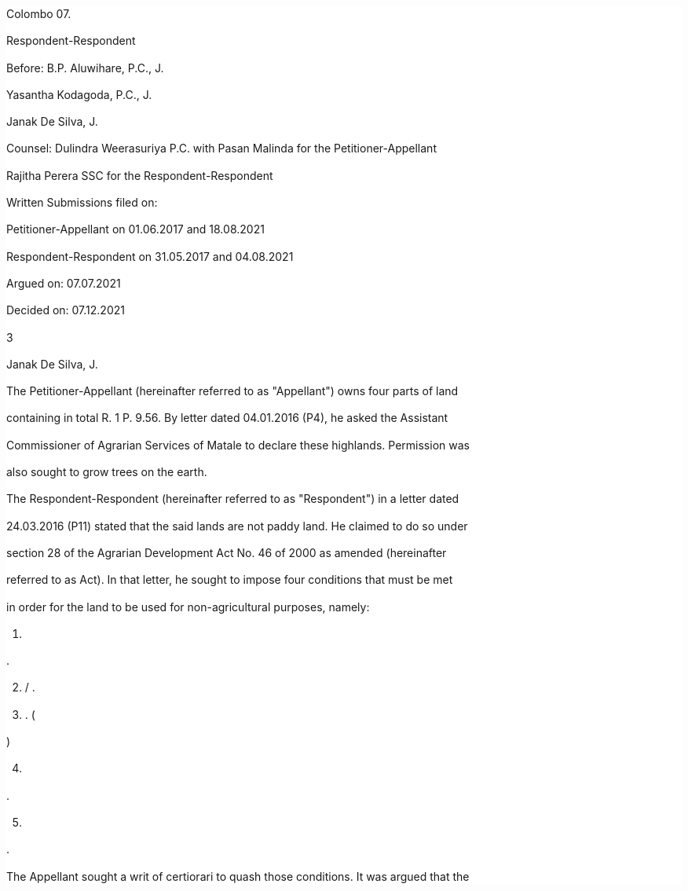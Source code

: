 Colombo 07.

Respondent-Respondent

Before: B.P. Aluwihare, P.C., J.

Yasantha Kodagoda, P.C., J.

Janak De Silva, J.

Counsel: Dulindra Weerasuriya P.C. with Pasan Malinda for the Petitioner-Appellant

Rajitha Perera SSC for the Respondent-Respondent

Written Submissions filed on:

Petitioner-Appellant on 01.06.2017 and 18.08.2021

Respondent-Respondent on 31.05.2017 and 04.08.2021

Argued on: 07.07.2021

Decided on: 07.12.2021

3

Janak De Silva, J.

The Petitioner-Appellant (hereinafter referred to as "Appellant") owns four parts of land

containing in total R. 1 P. 9.56. By letter dated 04.01.2016 (P4), he asked the Assistant

Commissioner of Agrarian Services of Matale to declare these highlands. Permission was

also sought to grow trees on the earth.

The Respondent-Respondent (hereinafter referred to as "Respondent") in a letter dated

24.03.2016 (P11) stated that the said lands are not paddy land. He claimed to do so under

section 28 of the Agrarian Development Act No. 46 of 2000 as amended (hereinafter

referred to as Act). In that letter, he sought to impose four conditions that must be met

in order for the land to be used for non-agricultural purposes, namely:

01.

.

02. / .

03. . (

)

04.

.

05.

.

The Appellant sought a writ of certiorari to quash those conditions. It was argued that the

